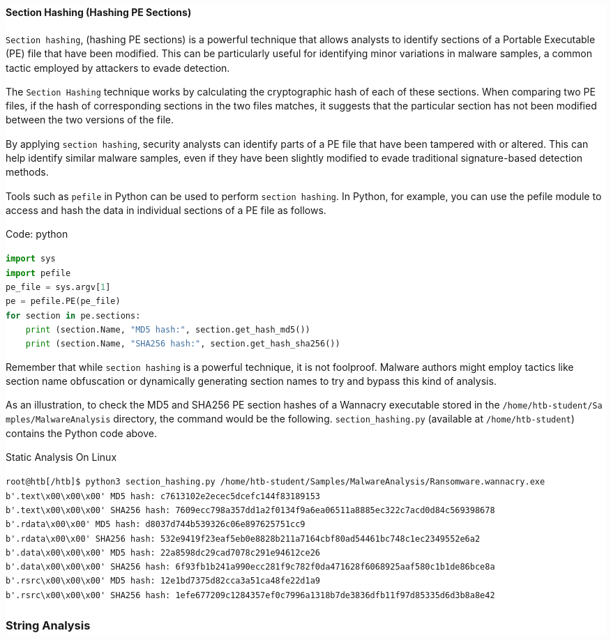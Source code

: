 #### Section Hashing (Hashing PE Sections)

`Section hashing`, (hashing PE sections) is a powerful technique that allows analysts to identify sections of a Portable Executable (PE) file that have been modified. This can be particularly useful for identifying minor variations in malware samples, a common tactic employed by attackers to evade detection.

The `Section Hashing` technique works by calculating the cryptographic hash of each of these sections. When comparing two PE files, if the hash of corresponding sections in the two files matches, it suggests that the particular section has not been modified between the two versions of the file.

By applying `section hashing`, security analysts can identify parts of a PE file that have been tampered with or altered. This can help identify similar malware samples, even if they have been slightly modified to evade traditional signature-based detection methods.

Tools such as `pefile` in Python can be used to perform `section hashing`. In Python, for example, you can use the pefile module to access and hash the data in individual sections of a PE file as follows.

Code: python

```python
import sys
import pefile
pe_file = sys.argv[1]
pe = pefile.PE(pe_file)
for section in pe.sections:
    print (section.Name, "MD5 hash:", section.get_hash_md5())
    print (section.Name, "SHA256 hash:", section.get_hash_sha256())
```

Remember that while `section hashing` is a powerful technique, it is not foolproof. Malware authors might employ tactics like section name obfuscation or dynamically generating section names to try and bypass this kind of analysis.

As an illustration, to check the MD5 and SHA256 PE section hashes of a Wannacry executable stored in the `/home/htb-student/Samples/MalwareAnalysis` directory, the command would be the following. `section_hashing.py` (available at `/home/htb-student`) contains the Python code above.

Static Analysis On Linux

```shell-session
root@htb[/htb]$ python3 section_hashing.py /home/htb-student/Samples/MalwareAnalysis/Ransomware.wannacry.exe
b'.text\x00\x00\x00' MD5 hash: c7613102e2ecec5dcefc144f83189153
b'.text\x00\x00\x00' SHA256 hash: 7609ecc798a357dd1a2f0134f9a6ea06511a8885ec322c7acd0d84c569398678
b'.rdata\x00\x00' MD5 hash: d8037d744b539326c06e897625751cc9
b'.rdata\x00\x00' SHA256 hash: 532e9419f23eaf5eb0e8828b211a7164cbf80ad54461bc748c1ec2349552e6a2
b'.data\x00\x00\x00' MD5 hash: 22a8598dc29cad7078c291e94612ce26
b'.data\x00\x00\x00' SHA256 hash: 6f93fb1b241a990ecc281f9c782f0da471628f6068925aaf580c1b1de86bce8a
b'.rsrc\x00\x00\x00' MD5 hash: 12e1bd7375d82cca3a51ca48fe22d1a9
b'.rsrc\x00\x00\x00' SHA256 hash: 1efe677209c1284357ef0c7996a1318b7de3836dfb11f97d85335d6d3b8a8e42
```

### String Analysis
